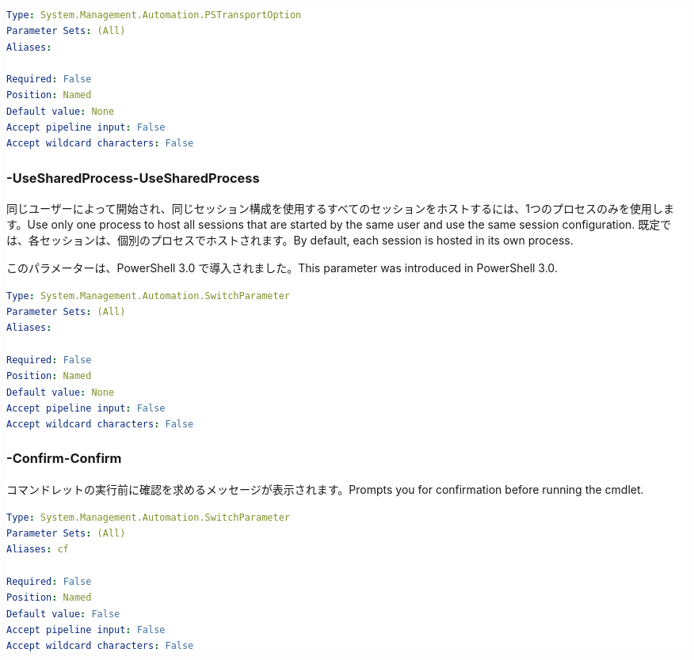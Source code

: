 ```yaml
Type: System.Management.Automation.PSTransportOption
Parameter Sets: (All)
Aliases:

Required: False
Position: Named
Default value: None
Accept pipeline input: False
Accept wildcard characters: False
```

### <span data-ttu-id="880af-273">-UseSharedProcess</span><span class="sxs-lookup"><span data-stu-id="880af-273">-UseSharedProcess</span></span>

<span data-ttu-id="880af-274">同じユーザーによって開始され、同じセッション構成を使用するすべてのセッションをホストするには、1つのプロセスのみを使用します。</span><span class="sxs-lookup"><span data-stu-id="880af-274">Use only one process to host all sessions that are started by the same user and use the same session configuration.</span></span> <span data-ttu-id="880af-275">既定では、各セッションは、個別のプロセスでホストされます。</span><span class="sxs-lookup"><span data-stu-id="880af-275">By default, each session is hosted in its own process.</span></span>

<span data-ttu-id="880af-276">このパラメーターは、PowerShell 3.0 で導入されました。</span><span class="sxs-lookup"><span data-stu-id="880af-276">This parameter was introduced in PowerShell 3.0.</span></span>

```yaml
Type: System.Management.Automation.SwitchParameter
Parameter Sets: (All)
Aliases:

Required: False
Position: Named
Default value: None
Accept pipeline input: False
Accept wildcard characters: False
```

### <span data-ttu-id="880af-277">-Confirm</span><span class="sxs-lookup"><span data-stu-id="880af-277">-Confirm</span></span>

<span data-ttu-id="880af-278">コマンドレットの実行前に確認を求めるメッセージが表示されます。</span><span class="sxs-lookup"><span data-stu-id="880af-278">Prompts you for confirmation before running the cmdlet.</span></span>

```yaml
Type: System.Management.Automation.SwitchParameter
Parameter Sets: (All)
Aliases: cf

Required: False
Position: Named
Default value: False
Accept pipeline input: False
Accept wildcard characters: False
```
